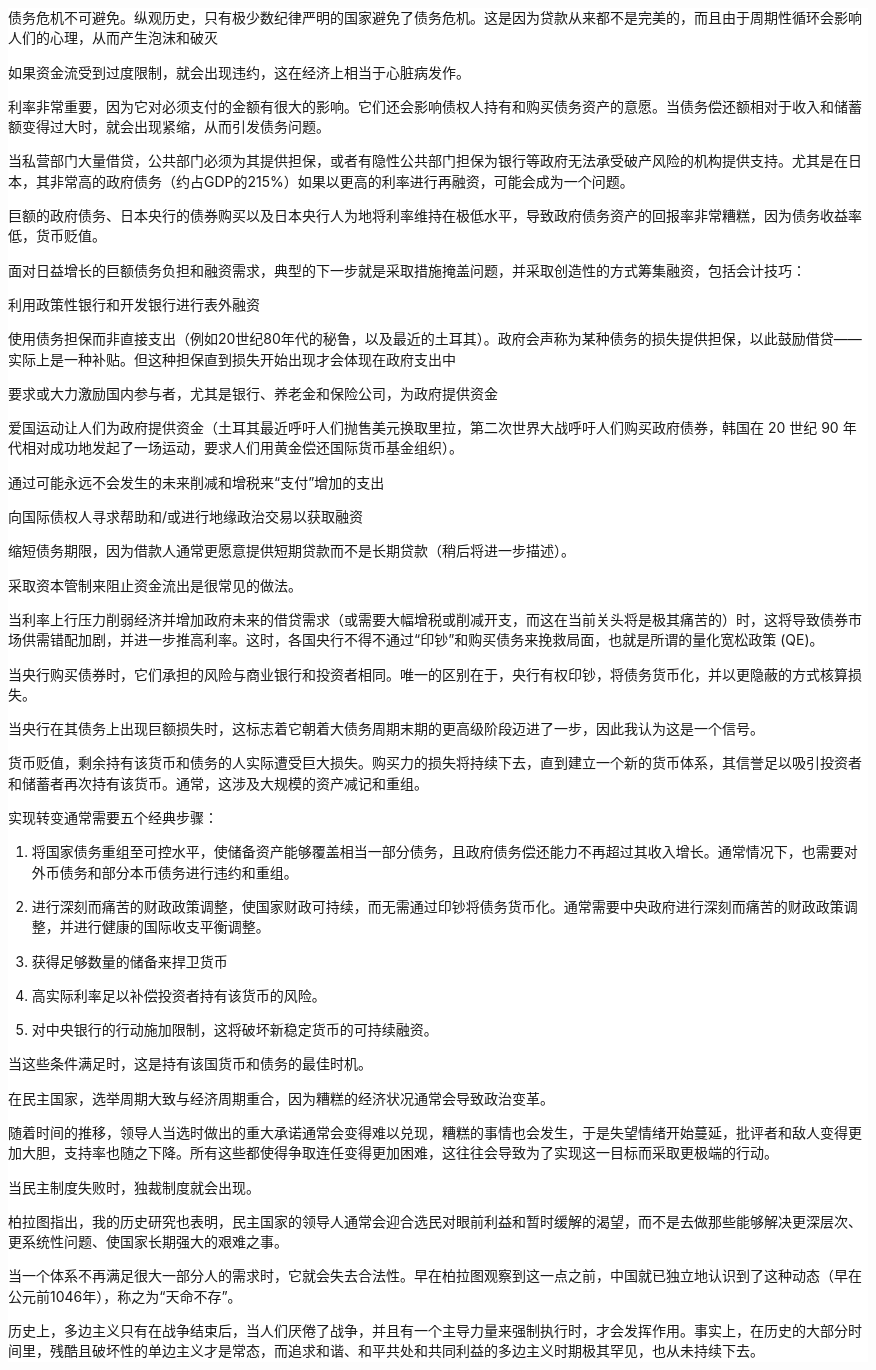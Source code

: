 债务危机不可避免。纵观历史，只有极少数纪律严明的国家避免了债务危机。这是因为贷款从来都不是完美的，而且由于周期性循环会影响人们的心理，从而产生泡沫和破灭

如果资金流受到过度限制，就会出现违约，这在经济上相当于心脏病发作。

利率非常重要，因为它对必须支付的金额有很大的影响。它们还会影响债权人持有和购买债务资产的意愿。当债务偿还额相对于收入和储蓄额变得过大时，就会出现紧缩，从而引发债务问题。

当私营部门大量借贷，公共部门必须为其提供担保，或者有隐性公共部门担保为银行等政府无法承受破产风险的机构提供支持。尤其是在日本，其非常高的政府债务（约占GDP的215%）如果以更高的利率进行再融资，可能会成为一个问题。

巨额的政府债务、日本央行的债券购买以及日本央行人为地将利率维持在极低水平，导致政府债务资产的回报率非常糟糕，因为债务收益率低，货币贬值。

面对日益增长的巨额债务负担和融资需求，典型的下一步就是采取措施掩盖问题，并采取创造性的方式筹集融资，包括会计技巧：

利用政策性银行和开发银行进行表外融资

使用债务担保而非直接支出（例如20世纪80年代的秘鲁，以及最近的土耳其）。政府会声称为某种债务的损失提供担保，以此鼓励借贷——实际上是一种补贴。但这种担保直到损失开始出现才会体现在政府支出中

要求或大力激励国内参与者，尤其是银行、养老金和保险公司，为政府提供资金

爱国运动让人们为政府提供资金（土耳其最近呼吁人们抛售美元换取里拉，第二次世界大战呼吁人们购买政府债券，韩国在 20 世纪 90 年代相对成功地发起了一场运动，要求人们用黄金偿还国际货币基金组织）。

通过可能永远不会发生的未来削减和增税来“支付”增加的支出

向国际债权人寻求帮助和/或进行地缘政治交易以获取融资

缩短债务期限，因为借款人通常更愿意提供短期贷款而不是长期贷款（稍后将进一步描述）。

采取资本管制来阻止资金流出是很常见的做法。

当利率上行压力削弱经济并增加政府未来的借贷需求（或需要大幅增税或削减开支，而这在当前关头将是极其痛苦的）时，这将导致债券市场供需错配加剧，并进一步推高利率。这时，各国央行不得不通过“印钞”和购买债务来挽救局面，也就是所谓的量化宽松政策 (QE)。

当央行购买债券时，它们承担的风险与商业银行和投资者相同。唯一的区别在于，央行有权印钞，将债务货币化，并以更隐蔽的方式核算损失。

当央行在其债务上出现巨额损失时，这标志着它朝着大债务周期末期的更高级阶段迈进了一步，因此我认为这是一个信号。

货币贬值，剩余持有该货币和债务的人实际遭受巨大损失。购买力的损失将持续下去，直到建立一个新的货币体系，其信誉足以吸引投资者和储蓄者再次持有该货币。通常，这涉及大规模的资产减记和重组。

实现转变通常需要五个经典步骤：

1. 将国家债务重组至可控水平，使储备资产能够覆盖相当一部分债务，且政府债务偿还能力不再超过其收入增长。通常情况下，也需要对外币债务和部分本币债务进行违约和重组。

2. 进行深刻而痛苦的财政政策调整，使国家财政可持续，而无需通过印钞将债务货币化。通常需要中央政府进行深刻而痛苦的财政政策调整，并进行健康的国际收支平衡调整。

3. 获得足够数量的储备来捍卫货币

4. 高实际利率足以补偿投资者持有该货币的风险。

5. 对中央银行的行动施加限制，这将破坏新稳定货币的可持续融资。

当这些条件满足时，这是持有该国货币和债务的最佳时机。

在民主国家，选举周期大致与经济周期重合，因为糟糕的经济状况通常会导致政治变革。

随着时间的推移，领导人当选时做出的重大承诺通常会变得难以兑现，糟糕的事情也会发生，于是失望情绪开始蔓延，批评者和敌人变得更加大胆，支持率也随之下降。所有这些都使得争取连任变得更加困难，这往往会导致为了实现这一目标而采取更极端的行动。

当民主制度失败时，独裁制度就会出现。

柏拉图指出，我的历史研究也表明，民主国家的领导人通常会迎合选民对眼前利益和暂时缓解的渴望，而不是去做那些能够解决更深层次、更系统性问题、使国家长期强大的艰难之事。

当一个体系不再满足很大一部分人的需求时，它就会失去合法性。早在柏拉图观察到这一点之前，中国就已独立地认识到了这种动态（早在公元前1046年），称之为“天命不存”。

历史上，多边主义只有在战争结束后，当人们厌倦了战争，并且有一个主导力量来强制执行时，才会发挥作用。事实上，在历史的大部分时间里，残酷且破坏性的单边主义才是常态，而追求和谐、和平共处和共同利益的多边主义时期极其罕见，也从未持续下去。
